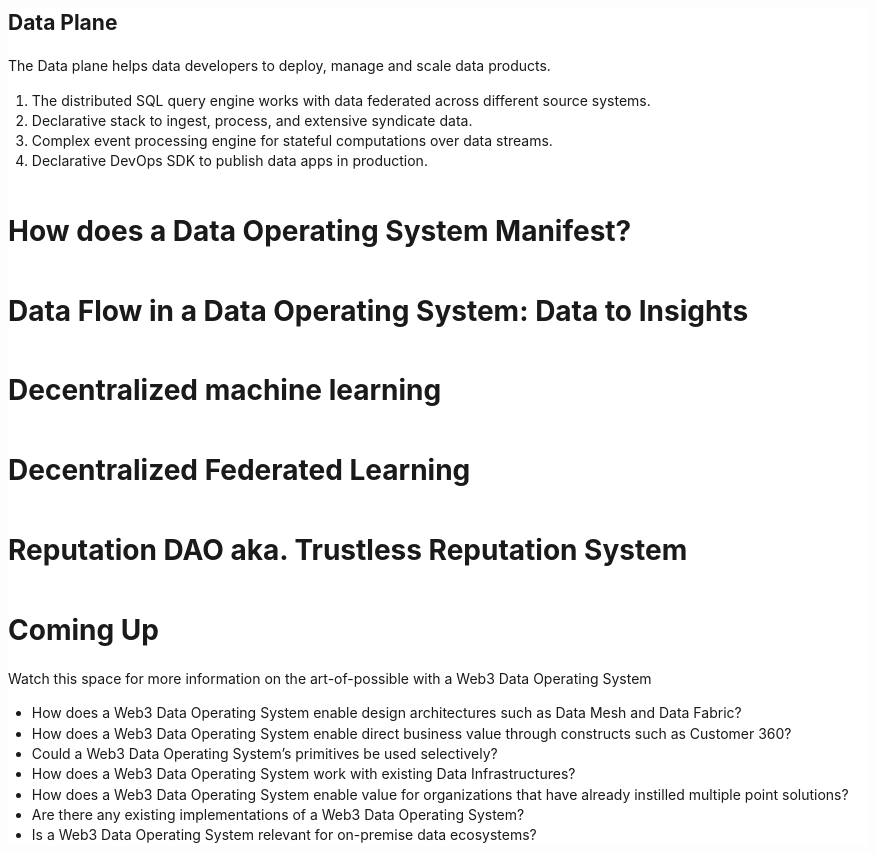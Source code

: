 ## Data Plane

The Data plane helps data developers to deploy, manage and scale data products.

1. The distributed SQL query engine works with data federated across different source systems.
2. Declarative stack to ingest, process, and extensive syndicate data.
3. Complex event processing engine for stateful computations over data streams.
4. Declarative DevOps SDK to publish data apps in production.

# How does a Data Operating System Manifest?

# Data Flow in a Data Operating System: Data to Insights

# Decentralized machine learning

# Decentralized Federated Learning

# Reputation DAO aka. Trustless Reputation System

# Coming Up

Watch this space for more information on the art-of-possible with a Web3 Data Operating System
* How does a Web3 Data Operating System enable design architectures such as Data Mesh and Data Fabric?
* How does a Web3 Data Operating System enable direct business value through constructs such as Customer 360?
* Could a Web3 Data Operating System’s primitives be used selectively?
* How does a Web3 Data Operating System work with existing Data Infrastructures?
* How does a Web3 Data Operating System enable value for organizations that have already instilled multiple point solutions?
* Are there any existing implementations of a Web3 Data Operating System?
* Is a Web3 Data Operating System relevant for on-premise data ecosystems?
